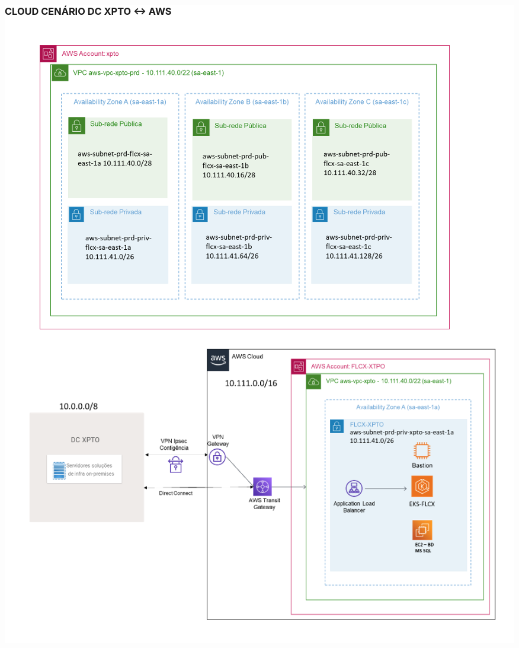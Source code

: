 
### CLOUD CENÁRIO DC XPTO <-> AWS

![Diagrama 2 - VPC AWS](https://github.com/paulohenriquelyra/fluxo-caixa-k8s-hibrido/blob/main/diagrams/vpc-aws.png)
![Diagrama 3 - Integracão DC AWS](https://github.com/paulohenriquelyra/fluxo-caixa-k8s-hibrido/blob/main/diagrams/integracao-dc-aws.png)
